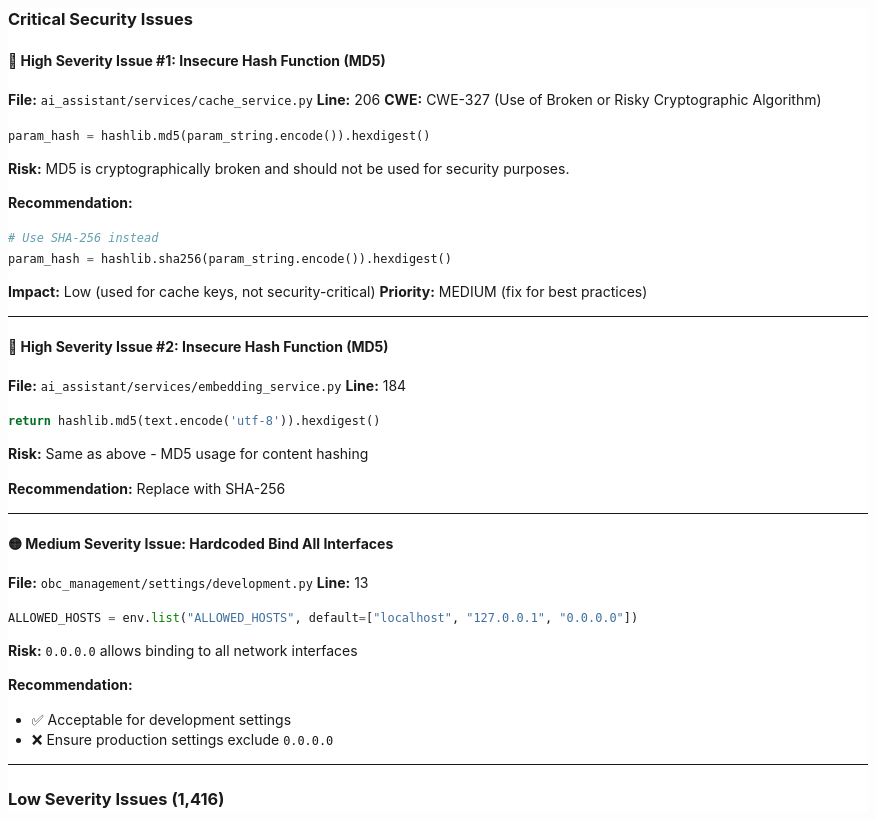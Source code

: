 ### Critical Security Issues

#### 🔴 High Severity Issue #1: Insecure Hash Function (MD5)

**File:** `ai_assistant/services/cache_service.py`
**Line:** 206
**CWE:** CWE-327 (Use of Broken or Risky Cryptographic Algorithm)

```python
param_hash = hashlib.md5(param_string.encode()).hexdigest()
```

**Risk:** MD5 is cryptographically broken and should not be used for security purposes.

**Recommendation:**
```python
# Use SHA-256 instead
param_hash = hashlib.sha256(param_string.encode()).hexdigest()
```

**Impact:** Low (used for cache keys, not security-critical)
**Priority:** MEDIUM (fix for best practices)

---

#### 🔴 High Severity Issue #2: Insecure Hash Function (MD5)

**File:** `ai_assistant/services/embedding_service.py`
**Line:** 184

```python
return hashlib.md5(text.encode('utf-8')).hexdigest()
```

**Risk:** Same as above - MD5 usage for content hashing

**Recommendation:** Replace with SHA-256

---

#### 🟡 Medium Severity Issue: Hardcoded Bind All Interfaces

**File:** `obc_management/settings/development.py`
**Line:** 13

```python
ALLOWED_HOSTS = env.list("ALLOWED_HOSTS", default=["localhost", "127.0.0.1", "0.0.0.0"])
```

**Risk:** `0.0.0.0` allows binding to all network interfaces

**Recommendation:**
- ✅ Acceptable for development settings
- ❌ Ensure production settings exclude `0.0.0.0`

---

### Low Severity Issues (1,416)

